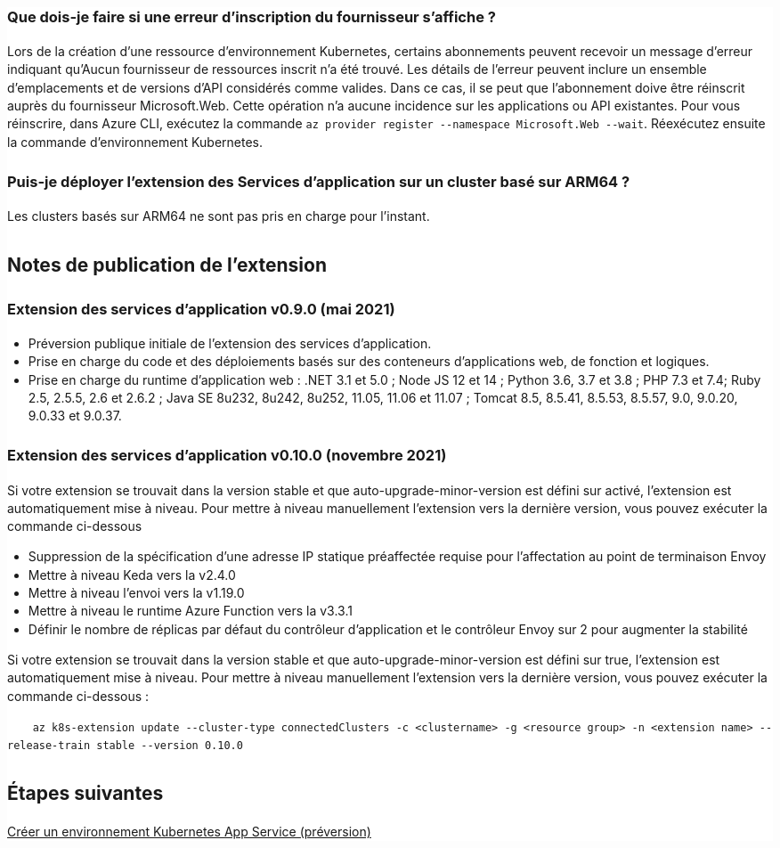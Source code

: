### <a name="what-do-i-do-if-i-see-a-provider-registration-error"></a>Que dois-je faire si une erreur d’inscription du fournisseur s’affiche ?

Lors de la création d’une ressource d’environnement Kubernetes, certains abonnements peuvent recevoir un message d’erreur indiquant qu’Aucun fournisseur de ressources inscrit n’a été trouvé. Les détails de l’erreur peuvent inclure un ensemble d’emplacements et de versions d’API considérés comme valides. Dans ce cas, il se peut que l’abonnement doive être réinscrit auprès du fournisseur Microsoft.Web. Cette opération n’a aucune incidence sur les applications ou API existantes. Pour vous réinscrire, dans Azure CLI, exécutez la commande `az provider register --namespace Microsoft.Web --wait`. Réexécutez ensuite la commande d’environnement Kubernetes.

### <a name="can-i-deploy-the-application-services-extension-on-an-arm64-based-cluster"></a>Puis-je déployer l’extension des Services d’application sur un cluster basé sur ARM64 ?

Les clusters basés sur ARM64 ne sont pas pris en charge pour l’instant.  

## <a name="extension-release-notes"></a>Notes de publication de l’extension

### <a name="application-services-extension-v-090-may-2021"></a>Extension des services d’application v0.9.0 (mai 2021)

- Préversion publique initiale de l’extension des services d’application.
- Prise en charge du code et des déploiements basés sur des conteneurs d’applications web, de fonction et logiques.
- Prise en charge du runtime d’application web : .NET 3.1 et 5.0 ; Node JS 12 et 14 ; Python 3.6, 3.7 et 3.8 ; PHP 7.3 et 7.4; Ruby 2.5, 2.5.5, 2.6 et 2.6.2 ; Java SE 8u232, 8u242, 8u252, 11.05, 11.06 et 11.07 ; Tomcat 8.5, 8.5.41, 8.5.53, 8.5.57, 9.0, 9.0.20, 9.0.33 et 9.0.37.

### <a name="application-services-extension-v-0100-november-2021"></a>Extension des services d’application v0.10.0 (novembre 2021)

Si votre extension se trouvait dans la version stable et que auto-upgrade-minor-version est défini sur activé, l’extension est automatiquement mise à niveau.  Pour mettre à niveau manuellement l’extension vers la dernière version, vous pouvez exécuter la commande ci-dessous

- Suppression de la spécification d’une adresse IP statique préaffectée requise pour l’affectation au point de terminaison Envoy
- Mettre à niveau Keda vers la v2.4.0
- Mettre à niveau l’envoi vers la v1.19.0
- Mettre à niveau le runtime Azure Function vers la v3.3.1
- Définir le nombre de réplicas par défaut du contrôleur d’application et le contrôleur Envoy sur 2 pour augmenter la stabilité

Si votre extension se trouvait dans la version stable et que auto-upgrade-minor-version est défini sur true, l’extension est automatiquement mise à niveau.  Pour mettre à niveau manuellement l’extension vers la dernière version, vous pouvez exécuter la commande ci-dessous :

```azurecli-interactive
    az k8s-extension update --cluster-type connectedClusters -c <clustername> -g <resource group> -n <extension name> --release-train stable --version 0.10.0
```


## <a name="next-steps"></a>Étapes suivantes

[Créer un environnement Kubernetes App Service (préversion)](manage-create-arc-environment.md)
